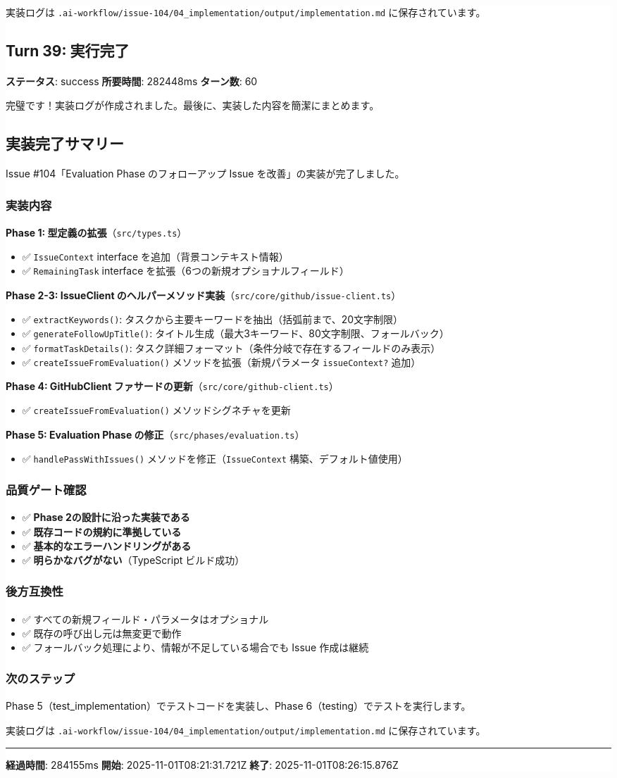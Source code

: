 実装ログは `.ai-workflow/issue-104/04_implementation/output/implementation.md` に保存されています。

## Turn 39: 実行完了

**ステータス**: success
**所要時間**: 282448ms
**ターン数**: 60

完璧です！実装ログが作成されました。最後に、実装した内容を簡潔にまとめます。

## 実装完了サマリー

Issue #104「Evaluation Phase のフォローアップ Issue を改善」の実装が完了しました。

### 実装内容

**Phase 1: 型定義の拡張**（`src/types.ts`）
- ✅ `IssueContext` interface を追加（背景コンテキスト情報）
- ✅ `RemainingTask` interface を拡張（6つの新規オプショナルフィールド）

**Phase 2-3: IssueClient のヘルパーメソッド実装**（`src/core/github/issue-client.ts`）
- ✅ `extractKeywords()`: タスクから主要キーワードを抽出（括弧前まで、20文字制限）
- ✅ `generateFollowUpTitle()`: タイトル生成（最大3キーワード、80文字制限、フォールバック）
- ✅ `formatTaskDetails()`: タスク詳細フォーマット（条件分岐で存在するフィールドのみ表示）
- ✅ `createIssueFromEvaluation()` メソッドを拡張（新規パラメータ `issueContext?` 追加）

**Phase 4: GitHubClient ファサードの更新**（`src/core/github-client.ts`）
- ✅ `createIssueFromEvaluation()` メソッドシグネチャを更新

**Phase 5: Evaluation Phase の修正**（`src/phases/evaluation.ts`）
- ✅ `handlePassWithIssues()` メソッドを修正（`IssueContext` 構築、デフォルト値使用）

### 品質ゲート確認

- ✅ **Phase 2の設計に沿った実装である**
- ✅ **既存コードの規約に準拠している**
- ✅ **基本的なエラーハンドリングがある**
- ✅ **明らかなバグがない**（TypeScript ビルド成功）

### 後方互換性

- ✅ すべての新規フィールド・パラメータはオプショナル
- ✅ 既存の呼び出し元は無変更で動作
- ✅ フォールバック処理により、情報が不足している場合でも Issue 作成は継続

### 次のステップ

Phase 5（test_implementation）でテストコードを実装し、Phase 6（testing）でテストを実行します。

実装ログは `.ai-workflow/issue-104/04_implementation/output/implementation.md` に保存されています。


---

**経過時間**: 284155ms
**開始**: 2025-11-01T08:21:31.721Z
**終了**: 2025-11-01T08:26:15.876Z